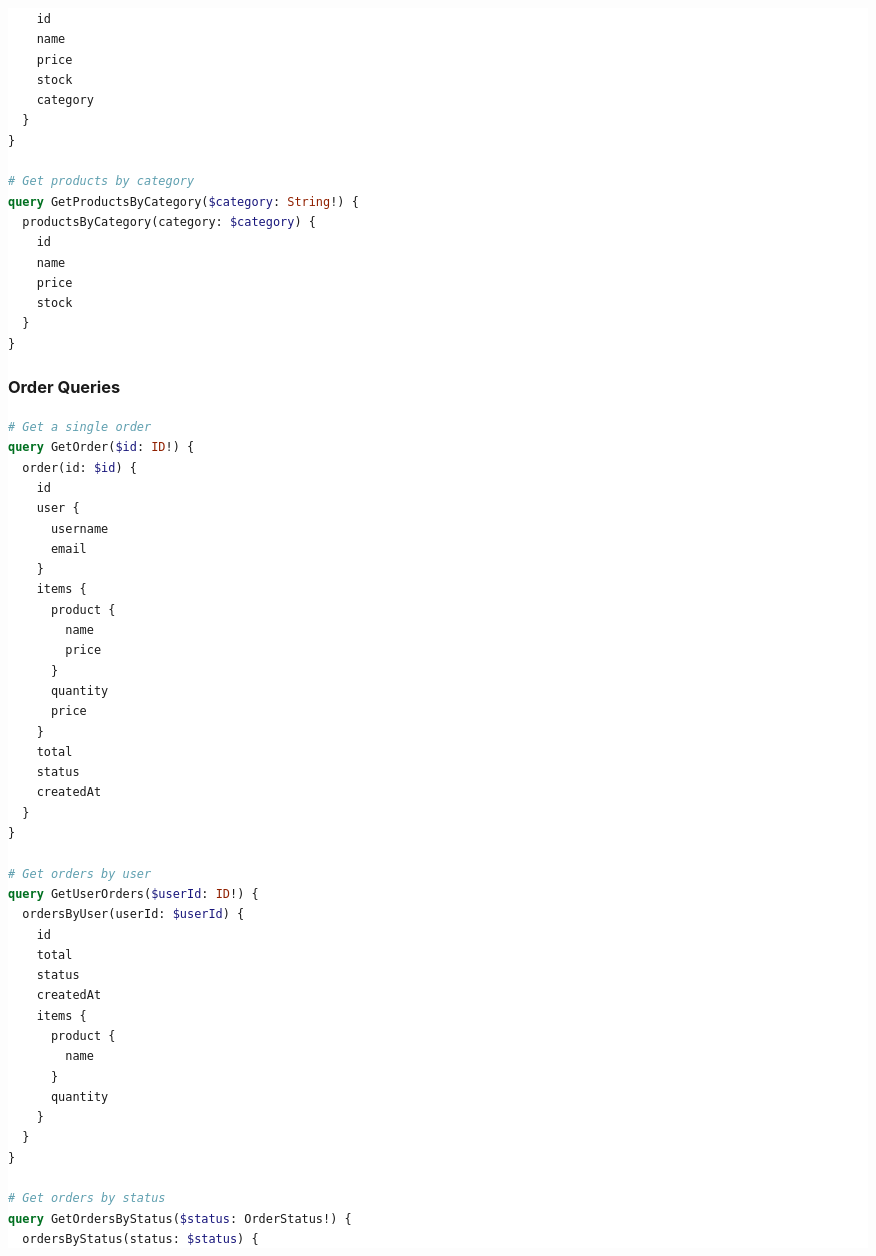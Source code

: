 ```graphql
    id
    name
    price
    stock
    category
  }
}

# Get products by category
query GetProductsByCategory($category: String!) {
  productsByCategory(category: $category) {
    id
    name
    price
    stock
  }
}
```

### Order Queries

```graphql
# Get a single order
query GetOrder($id: ID!) {
  order(id: $id) {
    id
    user {
      username
      email
    }
    items {
      product {
        name
        price
      }
      quantity
      price
    }
    total
    status
    createdAt
  }
}

# Get orders by user
query GetUserOrders($userId: ID!) {
  ordersByUser(userId: $userId) {
    id
    total
    status
    createdAt
    items {
      product {
        name
      }
      quantity
    }
  }
}

# Get orders by status
query GetOrdersByStatus($status: OrderStatus!) {
  ordersByStatus(status: $status) {
```